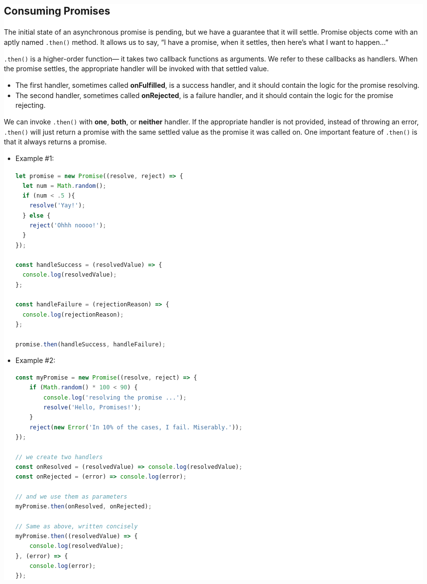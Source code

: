 ## Consuming Promises

The initial state of an asynchronous promise is pending, but we have a guarantee that it will settle. Promise objects come with an aptly named `.then()` method. It allows us to say, “I have a promise, when it settles, then here’s what I want to happen…”

`.then()` is a higher-order function— it takes two callback functions as arguments. We refer to these callbacks as handlers. When the promise settles, the appropriate handler will be invoked with that settled value.

- The first handler, sometimes called **onFulfilled**, is a success handler, and it should contain the logic for the promise resolving.
- The second handler, sometimes called **onRejected**, is a failure handler, and it should contain the logic for the promise rejecting.

We can invoke `.then()` with **one**, **both**, or **neither** handler. If the appropriate handler is not provided, instead of throwing an error, `.then()` will just return a promise with the same settled value as the promise it was called on. One important feature of `.then()` is that it always returns a promise.

- Example #1:

  ```javascript
  let promise = new Promise((resolve, reject) => {
    let num = Math.random();
    if (num < .5 ){
      resolve('Yay!');
    } else {
      reject('Ohhh noooo!');
    }
  });

  const handleSuccess = (resolvedValue) => {
    console.log(resolvedValue);
  };

  const handleFailure = (rejectionReason) => {
    console.log(rejectionReason);
  };

  promise.then(handleSuccess, handleFailure);
  ```

- Example #2:

  ```Javascript
  const myPromise = new Promise((resolve, reject) => {
      if (Math.random() * 100 < 90) {
          console.log('resolving the promise ...');
          resolve('Hello, Promises!');
      }
      reject(new Error('In 10% of the cases, I fail. Miserably.'));
  });

  // we create two handlers
  const onResolved = (resolvedValue) => console.log(resolvedValue);
  const onRejected = (error) => console.log(error);

  // and we use them as parameters
  myPromise.then(onResolved, onRejected);

  // Same as above, written concisely
  myPromise.then((resolvedValue) => {
      console.log(resolvedValue);
  }, (error) => {
      console.log(error);
  });
  ```